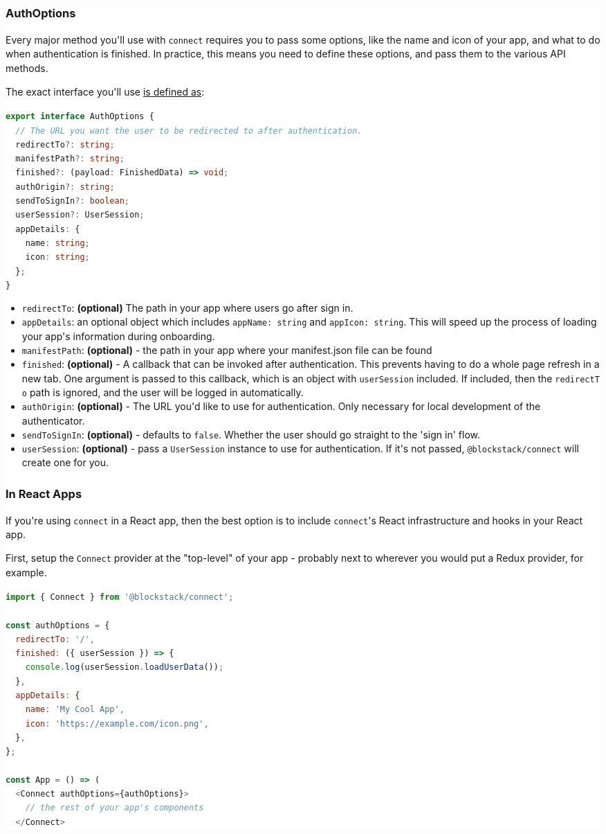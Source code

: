 ### AuthOptions

Every major method you'll use with `connect` requires you to pass some options, like the name and icon of your app, and what to do when authentication is finished. In practice, this means you need to define these options, and pass them to the various API methods.

The exact interface you'll use [is defined as](https://github.com/blockstack/connect/blob/master/src/auth.ts#L12:L24):

```typescript
export interface AuthOptions {
  // The URL you want the user to be redirected to after authentication.
  redirectTo?: string;
  manifestPath?: string;
  finished?: (payload: FinishedData) => void;
  authOrigin?: string;
  sendToSignIn?: boolean;
  userSession?: UserSession;
  appDetails: {
    name: string;
    icon: string;
  };
}
```

- `redirectTo`: __(optional)__ The path in your app where users go after sign in.
- `appDetails`: an optional object which includes `appName: string` and `appIcon: string`. This will speed up the process of loading your app's information during onboarding.
- `manifestPath`: __(optional)__ - the path in your app where your manifest.json file can be found
- `finished`: __(optional)__ - A callback that can be invoked after authentication. This prevents having to do a whole page refresh in a new tab. One argument is passed to this callback, which is an object with `userSession` included. If included, then the `redirectTo` path is ignored, and the user will be logged in automatically.
- `authOrigin`: __(optional)__ - The URL you'd like to use for authentication. Only necessary for local development of the authenticator.
- `sendToSignIn`: __(optional)__ - defaults to `false`. Whether the user should go straight to the 'sign in' flow.
- `userSession`: __(optional)__ - pass a `UserSession` instance to use for authentication. If it's not passed, `@blockstack/connect` will create one for you.

### In React Apps

If you're using `connect` in a React app, then the best option is to include `connect`'s React infrastructure and hooks in your React app.

First, setup the `Connect` provider at the "top-level" of your app - probably next to wherever you would put a Redux provider, for example.

```javascript
import { Connect } from '@blockstack/connect';

const authOptions = {
  redirectTo: '/',
  finished: ({ userSession }) => {
    console.log(userSession.loadUserData());
  },
  appDetails: {
    name: 'My Cool App',
    icon: 'https://example.com/icon.png',
  },
};

const App = () => (
  <Connect authOptions={authOptions}>
    // the rest of your app's components
  </Connect>
```